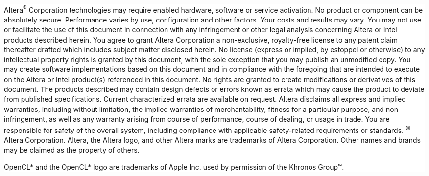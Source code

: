 Altera<sup>&reg;</sup> Corporation technologies may require enabled hardware, software or service activation.
No product or component can be absolutely secure. 
Performance varies by use, configuration and other factors.
Your costs and results may vary. 
You may not use or facilitate the use of this document in connection with any infringement or other legal analysis concerning Altera or Intel products described herein. You agree to grant Altera Corporation a non-exclusive, royalty-free license to any patent claim thereafter drafted which includes subject matter disclosed herein.
No license (express or implied, by estoppel or otherwise) to any intellectual property rights is granted by this document, with the sole exception that you may publish an unmodified copy. You may create software implementations based on this document and in compliance with the foregoing that are intended to execute on the Altera or Intel product(s) referenced in this document. No rights are granted to create modifications or derivatives of this document.
The products described may contain design defects or errors known as errata which may cause the product to deviate from published specifications.  Current characterized errata are available on request.
Altera disclaims all express and implied warranties, including without limitation, the implied warranties of merchantability, fitness for a particular purpose, and non-infringement, as well as any warranty arising from course of performance, course of dealing, or usage in trade.
You are responsible for safety of the overall system, including compliance with applicable safety-related requirements or standards. 
<sup>&copy;</sup> Altera Corporation.  Altera, the Altera logo, and other Altera marks are trademarks of Altera Corporation.  Other names and brands may be claimed as the property of others. 

OpenCL* and the OpenCL* logo are trademarks of Apple Inc. used by permission of the Khronos Group™. 